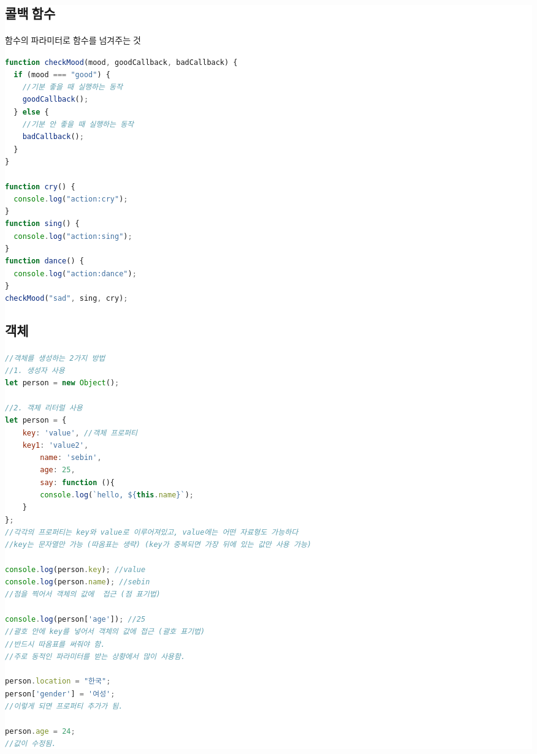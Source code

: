 
## 콜백 함수

함수의 파라미터로 함수를 넘겨주는 것

```jsx
function checkMood(mood, goodCallback, badCallback) {
  if (mood === "good") {
    //기분 좋을 때 실행하는 동작
    goodCallback();
  } else {
    //기분 안 좋을 때 실행하는 동작
    badCallback();
  }
}

function cry() {
  console.log("action:cry");
}
function sing() {
  console.log("action:sing");
}
function dance() {
  console.log("action:dance");
}
checkMood("sad", sing, cry);
```

## 객체

```jsx
//객체를 생성하는 2가지 방법
//1. 생성자 사용
let person = new Object();

//2. 객체 리터럴 사용
let person = {
    key: 'value', //객체 프로퍼티
    key1: 'value2',
		name: 'sebin',
		age: 25,
		say: function (){
        console.log(`hello, ${this.name}`);
    }
};
//각각의 프로퍼티는 key와 value로 이루어져있고, value에는 어떤 자료형도 가능하다
//key는 문자열만 가능 (따옴표는 생략) (key가 중복되면 가장 뒤에 있는 값만 사용 가능)

console.log(person.key); //value
console.log(person.name); //sebin
//점을 찍어서 객체의 값에  접근 (점 표기법)

console.log(person['age']); //25
//괄호 안에 key를 넣어서 객체의 값에 접근 (괄호 표기법) 
//반드시 따옴표를 써줘야 함.
//주로 동적인 파라미터를 받는 상황에서 많이 사용함. 

person.location = "한국";
person['gender'] = '여성';
//이렇게 되면 프로퍼티 추가가 됨.

person.age = 24;
//값이 수정됨. 

```